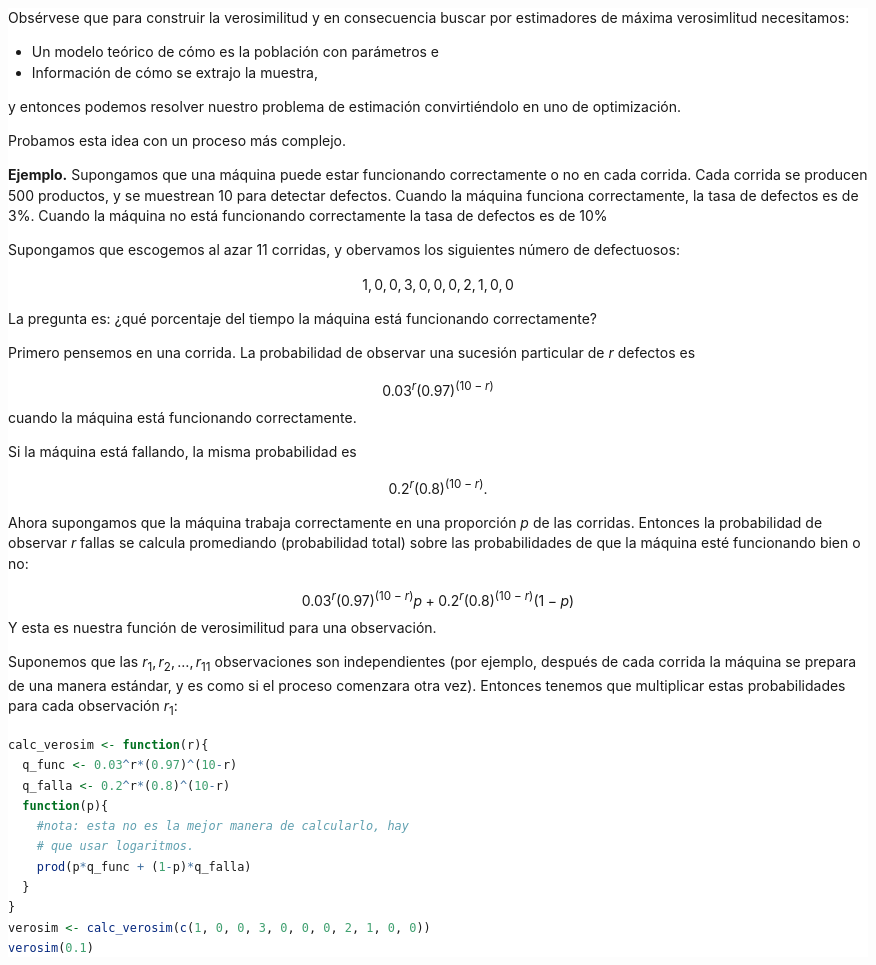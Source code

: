 
Obsérvese que para construir la verosimilitud y en consecuencia buscar por
estimadores de máxima verosimlitud necesitamos:

- Un modelo teórico de cómo es la población con parámetros e  
- Información de cómo se extrajo la muestra,  

y entonces podemos resolver nuestro problema de estimación 
convirtiéndolo en uno de optimización.

Probamos esta idea con un proceso más complejo.


**Ejemplo.** Supongamos que una máquina puede estar funcionando correctamente o no en cada
corrida. Cada corrida se producen 500 productos, y se muestrean 10 para
detectar defectos. Cuando la máquina funciona correctamente, la tasa de defectos
es de 3%. Cuando la máquina no está funcionando correctamente la tasa de defectos
es de 10%

Supongamos que escogemos al azar 11 corridas, y obervamos los siguientes
número de defectuosos:

$$1, 0, 0, 3 ,0, 0, 0, 2, 1, 0, 0$$

La pregunta es: ¿qué porcentaje del tiempo la máquina está funcionando correctamente?

Primero pensemos en una corrida. La probabilidad de observar una sucesión particular de 
$r$ defectos es

$$0.03^r(0.97)^{(10-r)}$$
cuando la máquina está funcionando correctamente.

Si la máquina está fallando, la misma probabilidad es 

$$0.2^r(0.8)^{(10-r)}.$$

Ahora supongamos que la máquina trabaja
correctamente en una proporción $p$ de las corridas. Entonces la probabilidad
de observar $r$ fallas se calcula promediando (probabilidad
total) sobre las probabilidades de que la máquina esté funcionando
bien o no:

$$0.03^r(0.97)^{(10-r)}p + 0.2^r(0.8)^{(10-r)}(1-p)$$
Y esta es nuestra función de verosimilitud para una observación.

Suponemos que las $r_1,r_2, \ldots, r_{11}$ observaciones son independientes
(por ejemplo, después de cada corrida la máquina se prepara de una manera estándar,
y es como si el proceso comenzara otra vez). Entonces tenemos que multiplicar
estas probabilidades para cada observación $r_1$:



```r
calc_verosim <- function(r){
  q_func <- 0.03^r*(0.97)^(10-r)
  q_falla <- 0.2^r*(0.8)^(10-r)
  function(p){
    #nota: esta no es la mejor manera de calcularlo, hay 
    # que usar logaritmos.
    prod(p*q_func + (1-p)*q_falla)
  }
}
verosim <- calc_verosim(c(1, 0, 0, 3, 0, 0, 0, 2, 1, 0, 0))
verosim(0.1)
```
